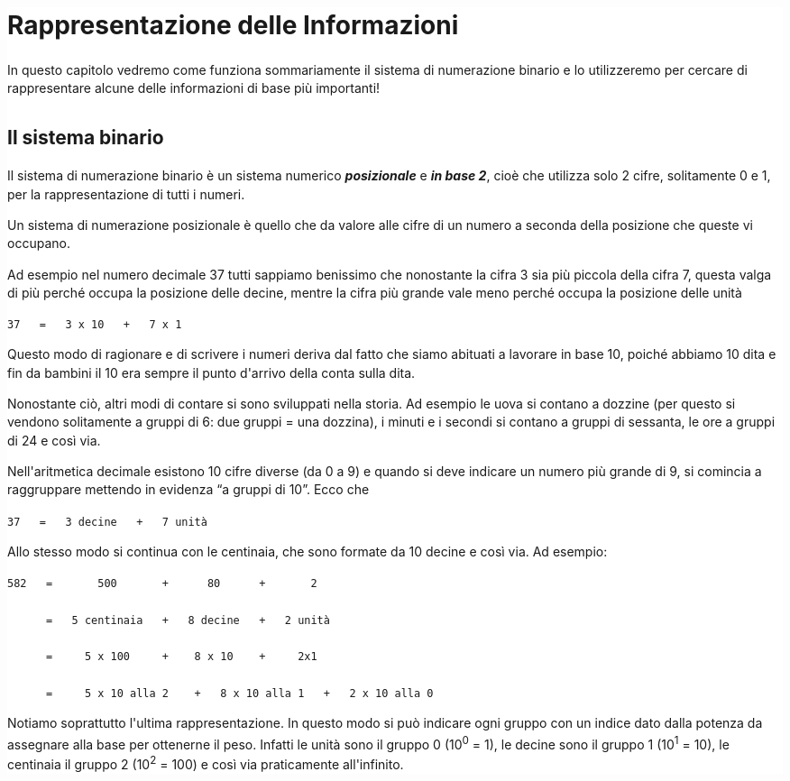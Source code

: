 ﻿# Rappresentazione delle Informazioni

In questo capitolo vedremo come funziona sommariamente il sistema di numerazione binario e lo utilizzeremo per cercare di rappresentare alcune delle informazioni
di base più importanti!



## Il sistema binario



Il sistema di numerazione binario è un sistema numerico ***posizionale*** e ***in base 2***, cioè che utilizza solo 2 cifre, solitamente 0 e 1, 
per la rappresentazione di tutti i numeri.

Un sistema di numerazione posizionale è quello che da valore alle cifre di un numero a seconda della posizione che queste vi occupano.

Ad esempio nel numero decimale 37 tutti sappiamo benissimo che nonostante la cifra 3 sia più piccola della cifra 7, questa valga di più perché occupa la posizione delle decine, 
mentre la cifra più grande vale meno perché occupa la posizione delle unità

```
37   =   3 x 10   +   7 x 1
```

Questo modo di ragionare e di scrivere i numeri deriva dal fatto che siamo abituati a lavorare in base 10, poiché abbiamo 10 dita e fin da bambini il 10 era sempre il punto d'arrivo della conta sulla dita.

Nonostante ciò, altri modi di contare si sono sviluppati nella storia. Ad esempio le uova si contano a dozzine (per questo si vendono solitamente a gruppi di 6: due gruppi = una dozzina), i minuti e i secondi si contano a gruppi di sessanta, le ore a gruppi di 24 e così via.

Nell'aritmetica decimale esistono 10 cifre diverse (da 0 a 9) e quando si deve indicare un numero più grande di 9, si comincia a raggruppare mettendo in evidenza “a gruppi di 10”. 
Ecco che

```
37   =   3 decine   +   7 unità
```

Allo stesso modo si continua con le centinaia, che sono formate da 10 decine e così via. Ad esempio:

```
582   =       500       +      80      +       2

      =   5 centinaia   +   8 decine   +   2 unità

      =     5 x 100     +    8 x 10    +     2x1

      =     5 x 10 alla 2    +   8 x 10 alla 1   +   2 x 10 alla 0
```

Notiamo soprattutto l'ultima rappresentazione. In questo modo si può indicare ogni gruppo con un indice dato dalla potenza da assegnare alla base per ottenerne il peso. Infatti le unità sono il gruppo 0 (10<sup>0</sup> = 1), le decine sono il gruppo 1 (10<sup>1</sup> = 10), le centinaia il gruppo 2 (10<sup>2</sup> = 100) e così via praticamente all'infinito.
